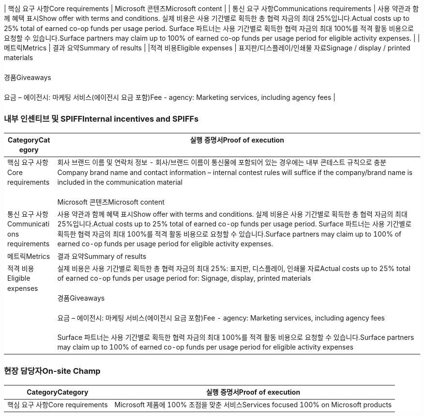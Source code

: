 | <span data-ttu-id="2f92b-260">핵심 요구 사항</span><span class="sxs-lookup"><span data-stu-id="2f92b-260">Core requirements</span></span>    | <span data-ttu-id="2f92b-261">Microsoft 콘텐츠</span><span class="sxs-lookup"><span data-stu-id="2f92b-261">Microsoft content</span></span> |
| <span data-ttu-id="2f92b-262">통신 요구 사항</span><span class="sxs-lookup"><span data-stu-id="2f92b-262">Communications requirements</span></span> | <span data-ttu-id="2f92b-263">사용 약관과 함께 혜택 표시</span><span class="sxs-lookup"><span data-stu-id="2f92b-263">Show offer with terms and conditions.</span></span> <span data-ttu-id="2f92b-264">실제 비용은 사용 기간별로 획득한 총 협력 자금의 최대 25%입니다.</span><span class="sxs-lookup"><span data-stu-id="2f92b-264">Actual costs up to 25% total of earned co-op funds per usage period.</span></span> <span data-ttu-id="2f92b-265">Surface 파트너는 사용 기간별로 획득한 협력 자금의 최대 100%를 적격 활동 비용으로 요청할 수 있습니다.</span><span class="sxs-lookup"><span data-stu-id="2f92b-265">Surface partners may claim up to 100% of earned co-op funds per usage period for eligible activity expenses.</span></span> |
| <span data-ttu-id="2f92b-266">메트릭</span><span class="sxs-lookup"><span data-stu-id="2f92b-266">Metrics</span></span>     | <span data-ttu-id="2f92b-267">결과 요약</span><span class="sxs-lookup"><span data-stu-id="2f92b-267">Summary of results</span></span> |
|<span data-ttu-id="2f92b-268">적격 비용</span><span class="sxs-lookup"><span data-stu-id="2f92b-268">Eligible expenses</span></span>    | <span data-ttu-id="2f92b-269">표지판/디스플레이/인쇄물 자료</span><span class="sxs-lookup"><span data-stu-id="2f92b-269">Signage / display / printed materials</span></span><br><br><span data-ttu-id="2f92b-270">경품</span><span class="sxs-lookup"><span data-stu-id="2f92b-270">Giveaways</span></span><br><br><span data-ttu-id="2f92b-271">요금 – 에이전시: 마케팅 서비스(에이전시 요금 포함)</span><span class="sxs-lookup"><span data-stu-id="2f92b-271">Fee - agency: Marketing services, including agency fees</span></span> |

### <a name="internal-incentives-and-spiffs"></a><span data-ttu-id="2f92b-272">내부 인센티브 및 SPIFF</span><span class="sxs-lookup"><span data-stu-id="2f92b-272">Internal incentives and SPIFFs</span></span>

| <span data-ttu-id="2f92b-273">Category</span><span class="sxs-lookup"><span data-stu-id="2f92b-273">Category</span></span> | <span data-ttu-id="2f92b-274">실행 증명서</span><span class="sxs-lookup"><span data-stu-id="2f92b-274">Proof of execution</span></span>    |
| ------ | ----------- |
| <span data-ttu-id="2f92b-275">핵심 요구 사항</span><span class="sxs-lookup"><span data-stu-id="2f92b-275">Core requirements</span></span>    | <span data-ttu-id="2f92b-276">회사 브랜드 이름 및 연락처 정보 - 회사/브랜드 이름이 통신물에 포함되어 있는 경우에는 내부 콘테스트 규칙으로 충분</span><span class="sxs-lookup"><span data-stu-id="2f92b-276">Company brand name and contact information – internal contest rules will suffice if the company/brand name is included in the communication material</span></span><br><br><span data-ttu-id="2f92b-277">Microsoft 콘텐츠</span><span class="sxs-lookup"><span data-stu-id="2f92b-277">Microsoft content</span></span> |
| <span data-ttu-id="2f92b-278">통신 요구 사항</span><span class="sxs-lookup"><span data-stu-id="2f92b-278">Communications requirements</span></span>   | <span data-ttu-id="2f92b-279">사용 약관과 함께 혜택 표시</span><span class="sxs-lookup"><span data-stu-id="2f92b-279">Show offer with terms and conditions.</span></span> <span data-ttu-id="2f92b-280">실제 비용은 사용 기간별로 획득한 총 협력 자금의 최대 25%입니다.</span><span class="sxs-lookup"><span data-stu-id="2f92b-280">Actual costs up to 25% total of earned co-op funds per usage period.</span></span> <span data-ttu-id="2f92b-281">Surface 파트너는 사용 기간별로 획득한 협력 자금의 최대 100%를 적격 활동 비용으로 요청할 수 있습니다.</span><span class="sxs-lookup"><span data-stu-id="2f92b-281">Surface partners may claim up to 100% of earned co-op funds per usage period for eligible activity expenses.</span></span> |
| <span data-ttu-id="2f92b-282">메트릭</span><span class="sxs-lookup"><span data-stu-id="2f92b-282">Metrics</span></span>     | <span data-ttu-id="2f92b-283">결과 요약</span><span class="sxs-lookup"><span data-stu-id="2f92b-283">Summary of results</span></span> |
|<span data-ttu-id="2f92b-284">적격 비용</span><span class="sxs-lookup"><span data-stu-id="2f92b-284">Eligible expenses</span></span>    | <span data-ttu-id="2f92b-285">실제 비용은 사용 기간별로 획득한 총 협력 자금의 최대 25%: 표지판, 디스플레이, 인쇄물 자료</span><span class="sxs-lookup"><span data-stu-id="2f92b-285">Actual costs up to 25% total of earned co-op funds per usage period for: Signage, display, printed materials</span></span><br><br><span data-ttu-id="2f92b-286">경품</span><span class="sxs-lookup"><span data-stu-id="2f92b-286">Giveaways</span></span><br><br><span data-ttu-id="2f92b-287">요금 – 에이전시: 마케팅 서비스(에이전시 요금 포함)</span><span class="sxs-lookup"><span data-stu-id="2f92b-287">Fee - agency: Marketing services, including agency fees</span></span><br><br><span data-ttu-id="2f92b-288">Surface 파트너는 사용 기간별로 획득한 협력 자금의 최대 100%를 적격 활동 비용으로 요청할 수 있습니다.</span><span class="sxs-lookup"><span data-stu-id="2f92b-288">Surface partners may claim up to 100% of earned co-op funds per usage period for eligible activity expenses</span></span> |

### <a name="on-site-champ"></a><span data-ttu-id="2f92b-289">현장 담당자</span><span class="sxs-lookup"><span data-stu-id="2f92b-289">On-site Champ</span></span>

| <span data-ttu-id="2f92b-290">Category</span><span class="sxs-lookup"><span data-stu-id="2f92b-290">Category</span></span> | <span data-ttu-id="2f92b-291">실행 증명서</span><span class="sxs-lookup"><span data-stu-id="2f92b-291">Proof of execution</span></span>    |
| ------ | ----------- |
| <span data-ttu-id="2f92b-292">핵심 요구 사항</span><span class="sxs-lookup"><span data-stu-id="2f92b-292">Core requirements</span></span>    | <span data-ttu-id="2f92b-293">Microsoft 제품에 100% 초점을 맞춘 서비스</span><span class="sxs-lookup"><span data-stu-id="2f92b-293">Services focused 100% on Microsoft products</span></span> | 